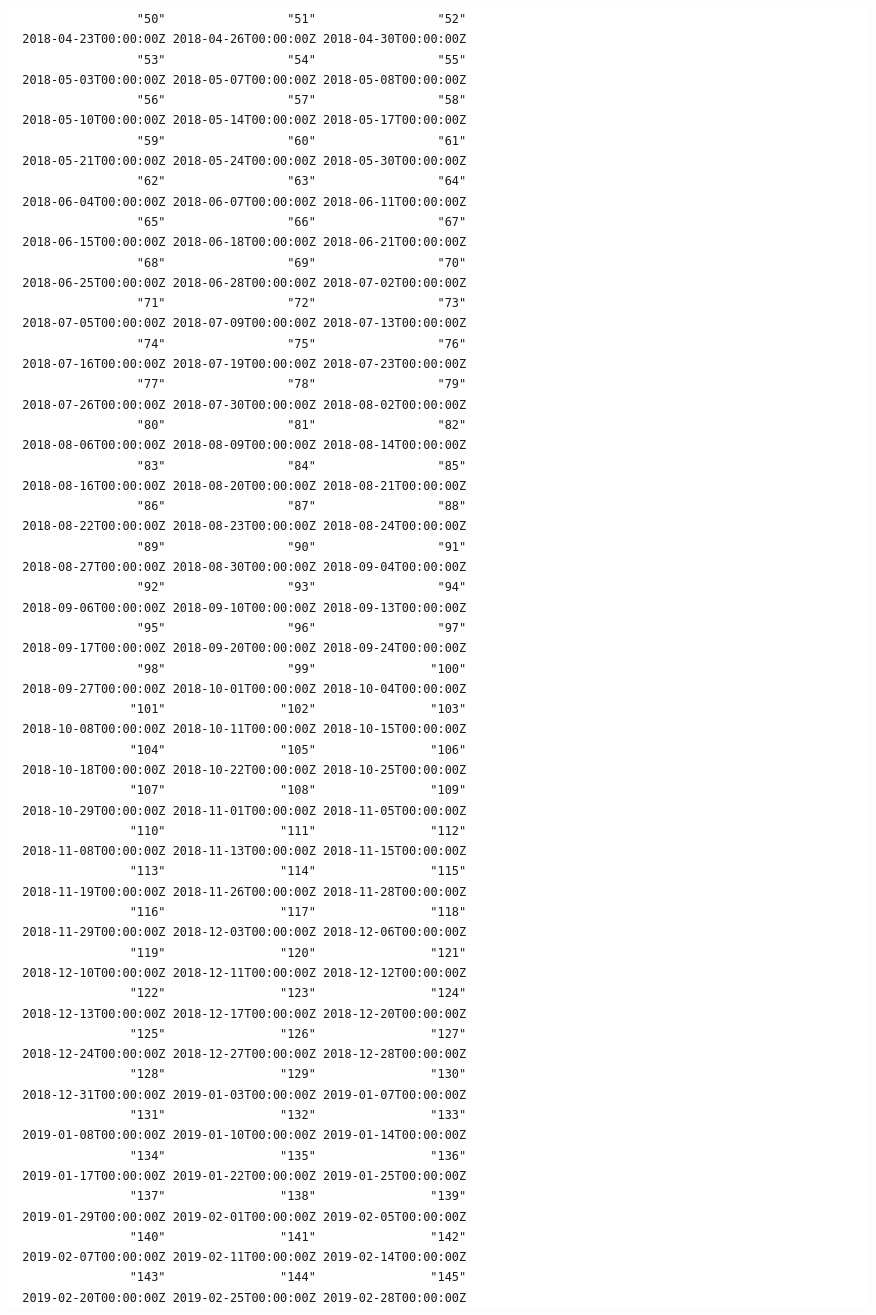                       "50"                 "51"                 "52" 
      2018-04-23T00:00:00Z 2018-04-26T00:00:00Z 2018-04-30T00:00:00Z 
                      "53"                 "54"                 "55" 
      2018-05-03T00:00:00Z 2018-05-07T00:00:00Z 2018-05-08T00:00:00Z 
                      "56"                 "57"                 "58" 
      2018-05-10T00:00:00Z 2018-05-14T00:00:00Z 2018-05-17T00:00:00Z 
                      "59"                 "60"                 "61" 
      2018-05-21T00:00:00Z 2018-05-24T00:00:00Z 2018-05-30T00:00:00Z 
                      "62"                 "63"                 "64" 
      2018-06-04T00:00:00Z 2018-06-07T00:00:00Z 2018-06-11T00:00:00Z 
                      "65"                 "66"                 "67" 
      2018-06-15T00:00:00Z 2018-06-18T00:00:00Z 2018-06-21T00:00:00Z 
                      "68"                 "69"                 "70" 
      2018-06-25T00:00:00Z 2018-06-28T00:00:00Z 2018-07-02T00:00:00Z 
                      "71"                 "72"                 "73" 
      2018-07-05T00:00:00Z 2018-07-09T00:00:00Z 2018-07-13T00:00:00Z 
                      "74"                 "75"                 "76" 
      2018-07-16T00:00:00Z 2018-07-19T00:00:00Z 2018-07-23T00:00:00Z 
                      "77"                 "78"                 "79" 
      2018-07-26T00:00:00Z 2018-07-30T00:00:00Z 2018-08-02T00:00:00Z 
                      "80"                 "81"                 "82" 
      2018-08-06T00:00:00Z 2018-08-09T00:00:00Z 2018-08-14T00:00:00Z 
                      "83"                 "84"                 "85" 
      2018-08-16T00:00:00Z 2018-08-20T00:00:00Z 2018-08-21T00:00:00Z 
                      "86"                 "87"                 "88" 
      2018-08-22T00:00:00Z 2018-08-23T00:00:00Z 2018-08-24T00:00:00Z 
                      "89"                 "90"                 "91" 
      2018-08-27T00:00:00Z 2018-08-30T00:00:00Z 2018-09-04T00:00:00Z 
                      "92"                 "93"                 "94" 
      2018-09-06T00:00:00Z 2018-09-10T00:00:00Z 2018-09-13T00:00:00Z 
                      "95"                 "96"                 "97" 
      2018-09-17T00:00:00Z 2018-09-20T00:00:00Z 2018-09-24T00:00:00Z 
                      "98"                 "99"                "100" 
      2018-09-27T00:00:00Z 2018-10-01T00:00:00Z 2018-10-04T00:00:00Z 
                     "101"                "102"                "103" 
      2018-10-08T00:00:00Z 2018-10-11T00:00:00Z 2018-10-15T00:00:00Z 
                     "104"                "105"                "106" 
      2018-10-18T00:00:00Z 2018-10-22T00:00:00Z 2018-10-25T00:00:00Z 
                     "107"                "108"                "109" 
      2018-10-29T00:00:00Z 2018-11-01T00:00:00Z 2018-11-05T00:00:00Z 
                     "110"                "111"                "112" 
      2018-11-08T00:00:00Z 2018-11-13T00:00:00Z 2018-11-15T00:00:00Z 
                     "113"                "114"                "115" 
      2018-11-19T00:00:00Z 2018-11-26T00:00:00Z 2018-11-28T00:00:00Z 
                     "116"                "117"                "118" 
      2018-11-29T00:00:00Z 2018-12-03T00:00:00Z 2018-12-06T00:00:00Z 
                     "119"                "120"                "121" 
      2018-12-10T00:00:00Z 2018-12-11T00:00:00Z 2018-12-12T00:00:00Z 
                     "122"                "123"                "124" 
      2018-12-13T00:00:00Z 2018-12-17T00:00:00Z 2018-12-20T00:00:00Z 
                     "125"                "126"                "127" 
      2018-12-24T00:00:00Z 2018-12-27T00:00:00Z 2018-12-28T00:00:00Z 
                     "128"                "129"                "130" 
      2018-12-31T00:00:00Z 2019-01-03T00:00:00Z 2019-01-07T00:00:00Z 
                     "131"                "132"                "133" 
      2019-01-08T00:00:00Z 2019-01-10T00:00:00Z 2019-01-14T00:00:00Z 
                     "134"                "135"                "136" 
      2019-01-17T00:00:00Z 2019-01-22T00:00:00Z 2019-01-25T00:00:00Z 
                     "137"                "138"                "139" 
      2019-01-29T00:00:00Z 2019-02-01T00:00:00Z 2019-02-05T00:00:00Z 
                     "140"                "141"                "142" 
      2019-02-07T00:00:00Z 2019-02-11T00:00:00Z 2019-02-14T00:00:00Z 
                     "143"                "144"                "145" 
      2019-02-20T00:00:00Z 2019-02-25T00:00:00Z 2019-02-28T00:00:00Z 